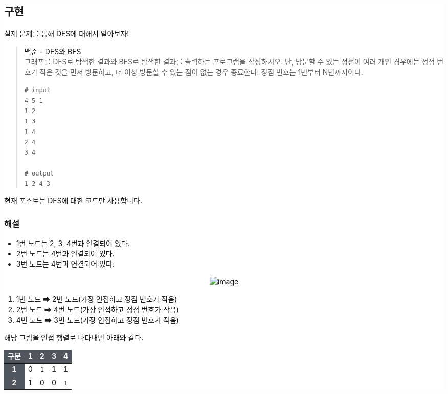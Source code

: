 ## 구현

실제 문제를 통해 DFS에 대해서 알아보자!

> [백준 - DFS와 BFS](https://www.acmicpc.net/problem/1260)<br>
> 그래프를 DFS로 탐색한 결과와 BFS로 탐색한 결과를 출력하는 프로그램을 작성하시오. 단, 방문할 수 있는 정점이 여러 개인 경우에는 정점 번호가 작은 것을 먼저 방문하고, 더 이상 방문할 수 있는 점이 없는 경우 종료한다. 정점 번호는 1번부터 N번까지이다.
> ```shell
> # input
> 4 5 1
> 1 2
> 1 3
> 1 4
> 2 4
> 3 4
>
> # output
> 1 2 4 3
> ```

현재 포스트는 DFS에 대한 코드만 사용합니다.

### 해설

- 1번 노드는 2, 3, 4번과 연결되어 있다.
- 2번 노드는 4번과 연결되어 있다.
- 3번 노드는 4번과 연결되어 있다.

<center>
  <img width="214" alt="image" src="https://user-images.githubusercontent.com/82663161/231938350-f14a28ff-bfa6-4a59-82e7-e16d28dfb425.png">
</center>

1. 1번 노드 ➡ 2번 노드(가장 인접하고 정점 번호가 작음)
2. 2번 노드 ➡ 4번 노드(가장 인접하고 정점 번호가 작음)
3. 4번 노드 ➡ 3번 노드(가장 인접하고 정점 번호가 작음)

해당 그림을 인접 행렬로 나타내면 아래와 같다.



<table style="text-align: center">
  <thead>
    <tr style="background-color: #51555d; color:white; font-weight: bold">
      <td>구분</td>
      <td>1</td>
      <td>2</td>
      <td>3</td>
      <td>4</td>
    </tr>
  </thead>
  <tbody>
    <tr>
      <td style="background-color: #51555d; color:white; font-weight: bold">1</td>
      <td>0</td>
      <td><code>1</code></td>
      <td>1</td>
      <td>1</td>
    </tr>
    <tr>
      <td style="background-color: #51555d; color:white; font-weight: bold">2</td>
      <td>1</td>
      <td>0</td>
      <td>0</td>
      <td><code>1</code></td>
    </tr>
    <tr>